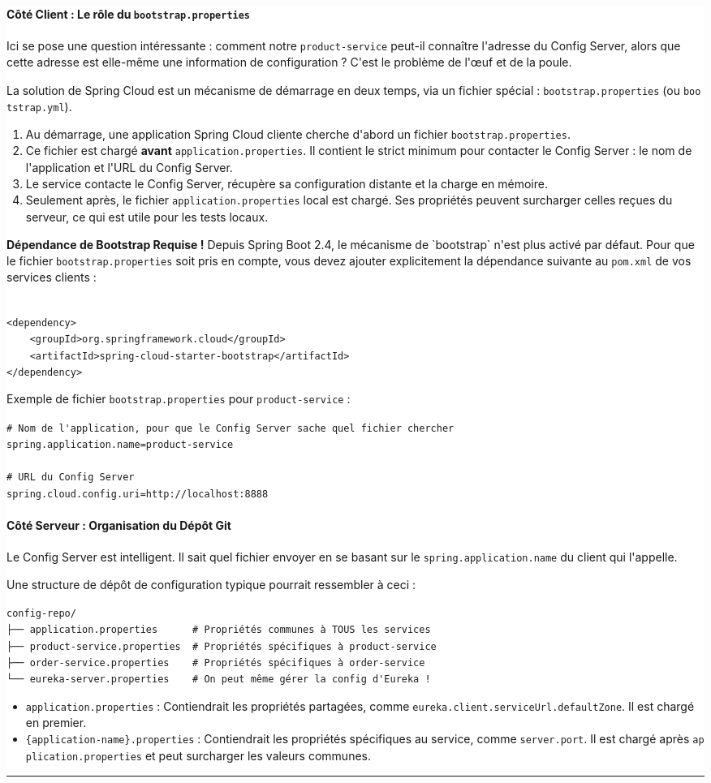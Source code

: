 #### Côté Client : Le rôle du `bootstrap.properties`

Ici se pose une question intéressante : comment notre `product-service` peut-il connaître l'adresse du Config Server, alors que cette adresse est elle-même une information de configuration ? C'est le problème de l'œuf et de la poule.

La solution de Spring Cloud est un mécanisme de démarrage en deux temps, via un fichier spécial : `bootstrap.properties` (ou `bootstrap.yml`).

1.  Au démarrage, une application Spring Cloud cliente cherche d'abord un fichier `bootstrap.properties`.
2.  Ce fichier est chargé **avant** `application.properties`. Il contient le strict minimum pour contacter le Config Server : le nom de l'application et l'URL du Config Server.
3.  Le service contacte le Config Server, récupère sa configuration distante et la charge en mémoire.
4.  Seulement après, le fichier `application.properties` local est chargé. Ses propriétés peuvent surcharger celles reçues du serveur, ce qui est utile pour les tests locaux.

<warning>
<b>Dépendance de Bootstrap Requise !</b>
Depuis Spring Boot 2.4, le mécanisme de `bootstrap` n'est plus activé par défaut. Pour que le fichier <code>bootstrap.properties</code> soit pris en compte, vous devez ajouter explicitement la dépendance suivante au <code>pom.xml</code> de vos services clients :
<pre><code class="xml">
&lt;dependency&gt;
    &lt;groupId&gt;org.springframework.cloud&lt;/groupId&gt;
    &lt;artifactId&gt;spring-cloud-starter-bootstrap&lt;/artifactId&gt;
&lt;/dependency&gt;
</code></pre>
</warning>

Exemple de fichier `bootstrap.properties` pour `product-service` :
```properties
# Nom de l'application, pour que le Config Server sache quel fichier chercher
spring.application.name=product-service

# URL du Config Server
spring.cloud.config.uri=http://localhost:8888
```

#### Côté Serveur : Organisation du Dépôt Git

Le Config Server est intelligent. Il sait quel fichier envoyer en se basant sur le `spring.application.name` du client qui l'appelle.

Une structure de dépôt de configuration typique pourrait ressembler à ceci :

```
config-repo/
├── application.properties      # Propriétés communes à TOUS les services
├── product-service.properties  # Propriétés spécifiques à product-service
├── order-service.properties    # Propriétés spécifiques à order-service
└── eureka-server.properties    # On peut même gérer la config d'Eureka !
```

*   `application.properties` : Contiendrait les propriétés partagées, comme `eureka.client.serviceUrl.defaultZone`. Il est chargé en premier.
*   `{application-name}.properties` : Contiendrait les propriétés spécifiques au service, comme `server.port`. Il est chargé après `application.properties` et peut surcharger les valeurs communes.

---